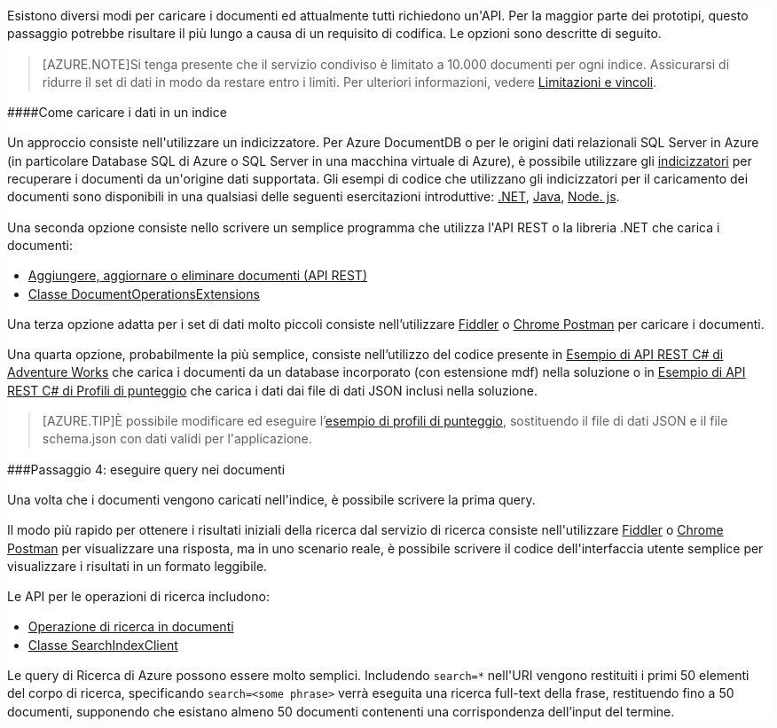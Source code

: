 Esistono diversi modi per caricare i documenti ed attualmente tutti richiedono un'API. Per la maggior parte dei prototipi, questo passaggio potrebbe risultare il più lungo a causa di un requisito di codifica. Le opzioni sono descritte di seguito.

> [AZURE.NOTE]Si tenga presente che il servizio condiviso è limitato a 10.000 documenti per ogni indice. Assicurarsi di ridurre il set di dati in modo da restare entro i limiti. Per ulteriori informazioni, vedere [Limitazioni e vincoli](https://msdn.microsoft.com/library/dn798934.aspx).

####Come caricare i dati in un indice

Un approccio consiste nell'utilizzare un indicizzatore. Per Azure DocumentDB o per le origini dati relazionali SQL Server in Azure (in particolare Database SQL di Azure o SQL Server in una macchina virtuale di Azure), è possibile utilizzare gli [indicizzatori](https://msdn.microsoft.com/library/dn946891.aspx) per recuperare i documenti da un'origine dati supportata. Gli esempi di codice che utilizzano gli indicizzatori per il caricamento dei documenti sono disponibili in una qualsiasi delle seguenti esercitazioni introduttive: [.NET](search-get-started-dotnet.md), [Java](search-get-started-java.md), [Node. js](search-get-started-nodejs.md).

Una seconda opzione consiste nello scrivere un semplice programma che utilizza l'API REST o la libreria .NET che carica i documenti:

- [Aggiungere, aggiornare o eliminare documenti (API REST)](https://msdn.microsoft.com/library/dn798930.aspx)
- [Classe DocumentOperationsExtensions](https://msdn.microsoft.com/library/microsoft.azure.search.documentoperationsextensions.aspx)

Una terza opzione adatta per i set di dati molto piccoli consiste nell’utilizzare [Fiddler](search-fiddler.md) o [Chrome Postman](search-chrome-postman.md) per caricare i documenti.

Una quarta opzione, probabilmente la più semplice, consiste nell’utilizzo del codice presente in [Esempio di API REST C# di Adventure Works](https://azuresearchadventureworksdemo.codeplex.com/) che carica i documenti da un database incorporato (con estensione mdf) nella soluzione o in [Esempio di API REST C# di Profili di punteggio](https://azuresearchscoringprofiles.codeplex.com/) che carica i dati dai file di dati JSON inclusi nella soluzione.

> [AZURE.TIP]È possibile modificare ed eseguire l’[esempio di profili di punteggio](https://azuresearchscoringprofiles.codeplex.com/), sostituendo il file di dati JSON e il file schema.json con dati validi per l'applicazione.

###Passaggio 4: eseguire query nei documenti

Una volta che i documenti vengono caricati nell'indice, è possibile scrivere la prima query.

Il modo più rapido per ottenere i risultati iniziali della ricerca dal servizio di ricerca consiste nell'utilizzare [Fiddler](search-fiddler.md) o [Chrome Postman](search-chrome-postman.md) per visualizzare una risposta, ma in uno scenario reale, è possibile scrivere il codice dell'interfaccia utente semplice per visualizzare i risultati in un formato leggibile.

Le API per le operazioni di ricerca includono:

- [Operazione di ricerca in documenti](https://msdn.microsoft.com/library/dn798927.aspx)
- [Classe SearchIndexClient](https://msdn.microsoft.com/library/microsoft.azure.search.searchindexclient.aspx)

Le query di Ricerca di Azure possono essere molto semplici. Includendo `search=*` nell'URI vengono restituiti i primi 50 elementi del corpo di ricerca, specificando `search=<some phrase>` verrà eseguita una ricerca full-text della frase, restituendo fino a 50 documenti, supponendo che esistano almeno 50 documenti contenenti una corrispondenza dell’input del termine.


[1]: ./media/search-workflow/AzSearch-Workflow.png
